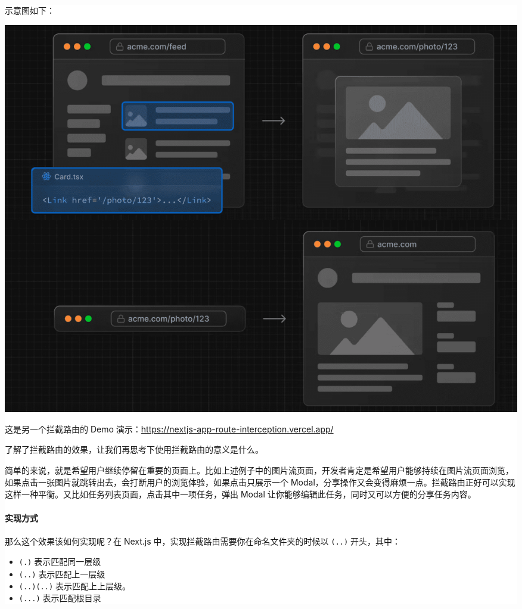 示意图如下：

![image-20250725162938477](NextJS学习笔记.assets/image-20250725162938477.png)

这是另一个拦截路由的 Demo 演示：<https://nextjs-app-route-interception.vercel.app/>

了解了拦截路由的效果，让我们再思考下使用拦截路由的意义是什么。

简单的来说，就是希望用户继续停留在重要的页面上。比如上述例子中的图片流页面，开发者肯定是希望用户能够持续在图片流页面浏览，如果点击一张图片就跳转出去，会打断用户的浏览体验，如果点击只展示一个 Modal，分享操作又会变得麻烦一点。拦截路由正好可以实现这样一种平衡。又比如任务列表页面，点击其中一项任务，弹出 Modal 让你能够编辑此任务，同时又可以方便的分享任务内容。



#### 实现方式

那么这个效果该如何实现呢？在 Next.js 中，实现拦截路由需要你在命名文件夹的时候以 `(..)` 开头，其中：

*   `(.)` 表示匹配同一层级
*   `(..)` 表示匹配上一层级
*   `(..)(..)` 表示匹配上上层级。
*   `(...)` 表示匹配根目录
